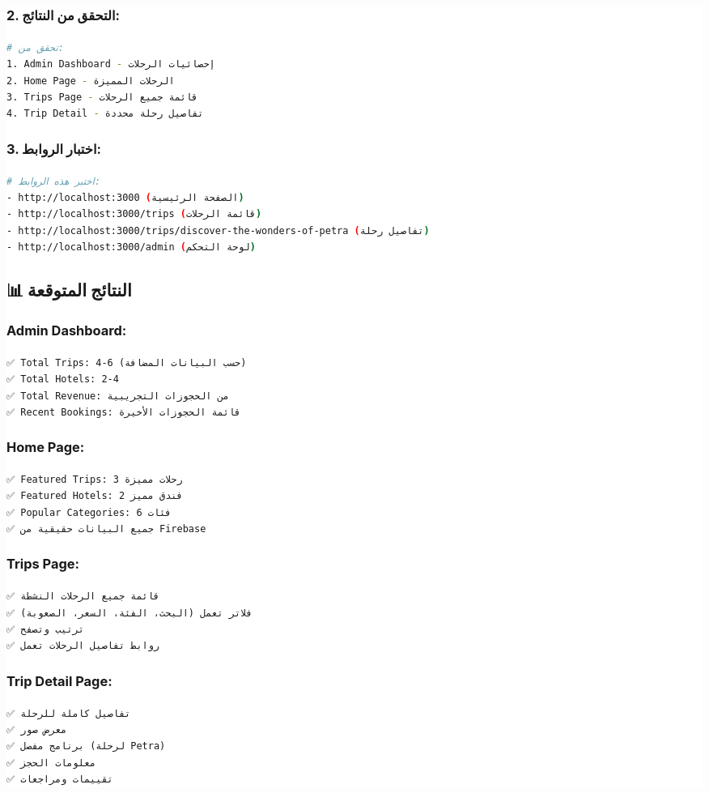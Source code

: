 ### **2. التحقق من النتائج:**
```bash
# تحقق من:
1. Admin Dashboard - إحصائيات الرحلات
2. Home Page - الرحلات المميزة
3. Trips Page - قائمة جميع الرحلات
4. Trip Detail - تفاصيل رحلة محددة
```

### **3. اختبار الروابط:**
```bash
# اختبر هذه الروابط:
- http://localhost:3000 (الصفحة الرئيسية)
- http://localhost:3000/trips (قائمة الرحلات)
- http://localhost:3000/trips/discover-the-wonders-of-petra (تفاصيل رحلة)
- http://localhost:3000/admin (لوحة التحكم)
```

## 📊 **النتائج المتوقعة**

### **Admin Dashboard:**
```
✅ Total Trips: 4-6 (حسب البيانات المضافة)
✅ Total Hotels: 2-4
✅ Total Revenue: من الحجوزات التجريبية
✅ Recent Bookings: قائمة الحجوزات الأخيرة
```

### **Home Page:**
```
✅ Featured Trips: 3 رحلات مميزة
✅ Featured Hotels: 2 فندق مميز
✅ Popular Categories: 6 فئات
✅ جميع البيانات حقيقية من Firebase
```

### **Trips Page:**
```
✅ قائمة جميع الرحلات النشطة
✅ فلاتر تعمل (البحث، الفئة، السعر، الصعوبة)
✅ ترتيب وتصفح
✅ روابط تفاصيل الرحلات تعمل
```

### **Trip Detail Page:**
```
✅ تفاصيل كاملة للرحلة
✅ معرض صور
✅ برنامج مفصل (لرحلة Petra)
✅ معلومات الحجز
✅ تقييمات ومراجعات
```
